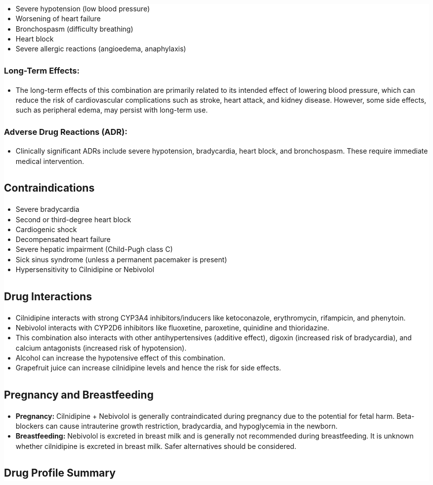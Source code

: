 - Severe hypotension (low blood pressure)
- Worsening of heart failure
- Bronchospasm (difficulty breathing)
- Heart block
- Severe allergic reactions (angioedema, anaphylaxis)

### **Long-Term Effects:**

- The long-term effects of this combination are primarily related to its intended effect of lowering blood pressure, which can reduce the risk of cardiovascular complications such as stroke, heart attack, and kidney disease. However, some side effects, such as peripheral edema, may persist with long-term use.

### **Adverse Drug Reactions (ADR):**

- Clinically significant ADRs include severe hypotension, bradycardia, heart block, and bronchospasm. These require immediate medical intervention.


## **Contraindications**

- Severe bradycardia
- Second or third-degree heart block
- Cardiogenic shock
- Decompensated heart failure
- Severe hepatic impairment (Child-Pugh class C)
- Sick sinus syndrome (unless a permanent pacemaker is present)
- Hypersensitivity to Cilnidipine or Nebivolol


## **Drug Interactions**

- Cilnidipine interacts with strong CYP3A4 inhibitors/inducers like ketoconazole, erythromycin, rifampicin, and phenytoin.
- Nebivolol interacts with CYP2D6 inhibitors like fluoxetine, paroxetine, quinidine and thioridazine.
- This combination also interacts with other antihypertensives (additive effect), digoxin (increased risk of bradycardia),  and calcium antagonists (increased risk of hypotension).
- Alcohol can increase the hypotensive effect of this combination. 
- Grapefruit juice can increase cilnidipine levels and hence the risk for side effects.


## **Pregnancy and Breastfeeding**

- **Pregnancy:** Cilnidipine + Nebivolol is generally contraindicated during pregnancy due to the potential for fetal harm.  Beta-blockers can cause intrauterine growth restriction, bradycardia, and hypoglycemia in the newborn.
- **Breastfeeding:** Nebivolol is excreted in breast milk and is generally not recommended during breastfeeding. It is unknown whether cilnidipine is excreted in breast milk. Safer alternatives should be considered.


## **Drug Profile Summary**
